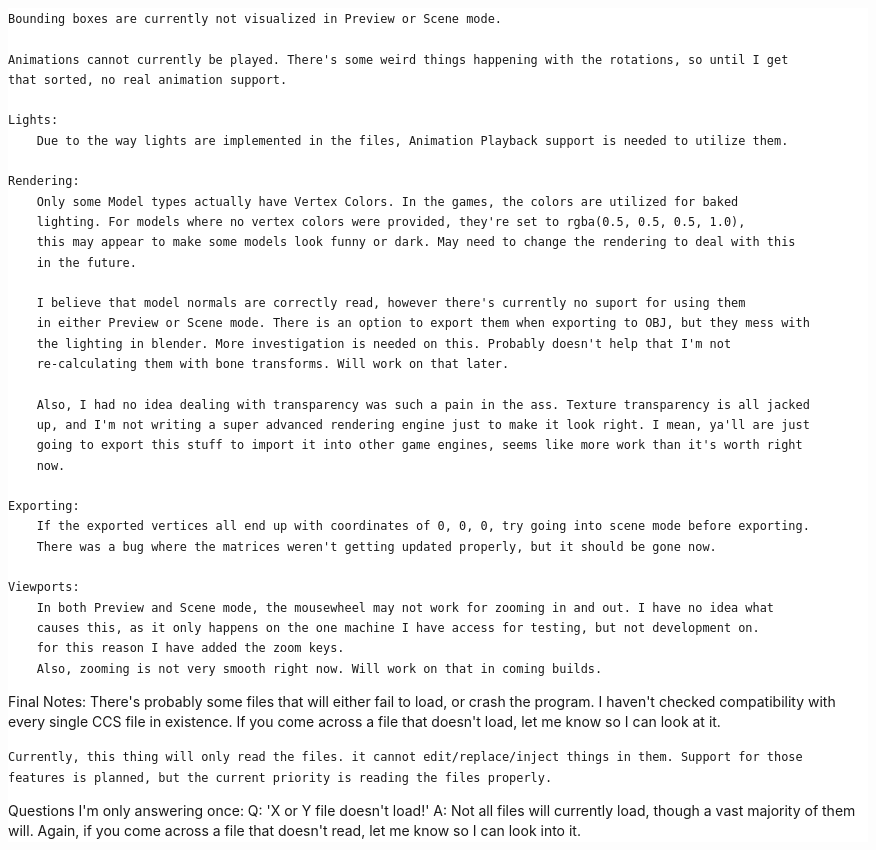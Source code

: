 	Bounding boxes are currently not visualized in Preview or Scene mode.
	
	Animations cannot currently be played. There's some weird things happening with the rotations, so until I get
	that sorted, no real animation support.
	
	Lights:
		Due to the way lights are implemented in the files, Animation Playback support is needed to utilize them.
	
	Rendering:
		Only some Model types actually have Vertex Colors. In the games, the colors are utilized for baked 
		lighting. For models where no vertex colors were provided, they're set to rgba(0.5, 0.5, 0.5, 1.0), 
		this may appear to make some models look funny or dark. May need to change the rendering to deal with this
		in the future.
	
		I believe that model normals are correctly read, however there's currently no suport for using them 
		in either Preview or Scene mode. There is an option to export them when exporting to OBJ, but they mess with
		the lighting in blender. More investigation is needed on this. Probably doesn't help that I'm not 
		re-calculating them with bone transforms. Will work on that later.
		
		Also, I had no idea dealing with transparency was such a pain in the ass. Texture transparency is all jacked 
		up, and I'm not writing a super advanced rendering engine just to make it look right. I mean, ya'll are just
		going to export this stuff to import it into other game engines, seems like more work than it's worth right 
		now.
	
	Exporting:
		If the exported vertices all end up with coordinates of 0, 0, 0, try going into scene mode before exporting.
		There was a bug where the matrices weren't getting updated properly, but it should be gone now.
		
	Viewports:
		In both Preview and Scene mode, the mousewheel may not work for zooming in and out. I have no idea what 
		causes this, as it only happens on the one machine I have access for testing, but not development on. 
		for this reason I have added the zoom keys. 
		Also, zooming is not very smooth right now. Will work on that in coming builds.
	
Final Notes:
	There's probably some files that will either fail to load, or crash the program. I haven't checked compatibility 
	with every single CCS file in existence. If you come across a file that doesn't load, let me know so I can look 
	at it.
	
	Currently, this thing will only read the files. it cannot edit/replace/inject things in them. Support for those 
	features is planned, but the current priority is reading the files properly.
	
Questions I'm only answering once:
	Q: 'X or Y file doesn't load!'
	A: Not all files will currently load, though a vast majority of them will. Again, if you come across a file that 
	doesn't read, let me know so I can look into it.
	   